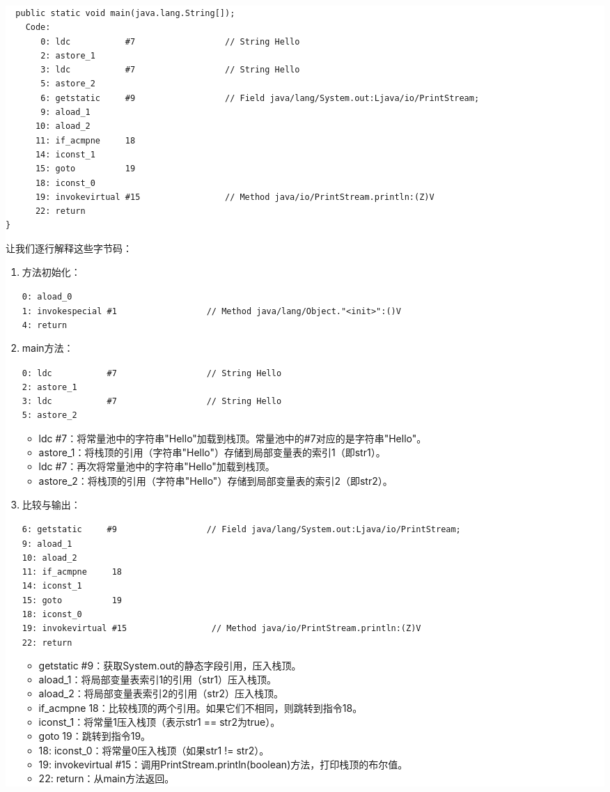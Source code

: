 ```plaintext
  public static void main(java.lang.String[]);
    Code:
       0: ldc           #7                  // String Hello
       2: astore_1
       3: ldc           #7                  // String Hello
       5: astore_2
       6: getstatic     #9                  // Field java/lang/System.out:Ljava/io/PrintStream;
       9: aload_1
      10: aload_2
      11: if_acmpne     18
      14: iconst_1
      15: goto          19
      18: iconst_0
      19: invokevirtual #15                 // Method java/io/PrintStream.println:(Z)V
      22: return
}
```
让我们逐行解释这些字节码：
1. 方法初始化：
    ```plaintext
    0: aload_0
    1: invokespecial #1                  // Method java/lang/Object."<init>":()V
    4: return
    ```

1. main方法：
    ```plaintext
    0: ldc           #7                  // String Hello
    2: astore_1
    3: ldc           #7                  // String Hello
    5: astore_2
    ```
    - ldc #7：将常量池中的字符串"Hello"加载到栈顶。常量池中的#7对应的是字符串"Hello"。
    - astore_1：将栈顶的引用（字符串"Hello"）存储到局部变量表的索引1（即str1）。
    - ldc #7：再次将常量池中的字符串"Hello"加载到栈顶。
    - astore_2：将栈顶的引用（字符串"Hello"）存储到局部变量表的索引2（即str2）。
  
2. 比较与输出：
    ```plaintext
    6: getstatic     #9                  // Field java/lang/System.out:Ljava/io/PrintStream;
    9: aload_1
    10: aload_2
    11: if_acmpne     18
    14: iconst_1
    15: goto          19
    18: iconst_0
    19: invokevirtual #15                 // Method java/io/PrintStream.println:(Z)V
    22: return
    ```
    - getstatic #9：获取System.out的静态字段引用，压入栈顶。
    - aload_1：将局部变量表索引1的引用（str1）压入栈顶。
    - aload_2：将局部变量表索引2的引用（str2）压入栈顶。
    - if_acmpne 18：比较栈顶的两个引用。如果它们不相同，则跳转到指令18。
    - iconst_1：将常量1压入栈顶（表示str1 == str2为true）。
    - goto 19：跳转到指令19。
    - 18: iconst_0：将常量0压入栈顶（如果str1 != str2）。
    - 19: invokevirtual #15：调用PrintStream.println(boolean)方法，打印栈顶的布尔值。
    - 22: return：从main方法返回。
  